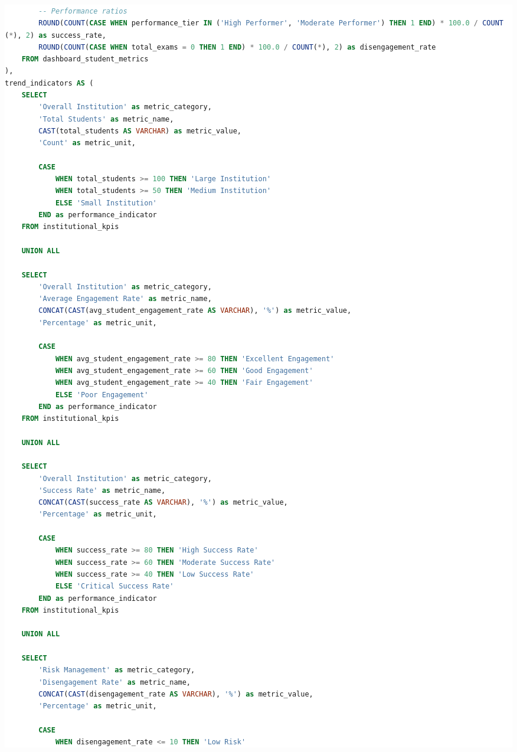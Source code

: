 ```sql
        -- Performance ratios
        ROUND(COUNT(CASE WHEN performance_tier IN ('High Performer', 'Moderate Performer') THEN 1 END) * 100.0 / COUNT(*), 2) as success_rate,
        ROUND(COUNT(CASE WHEN total_exams = 0 THEN 1 END) * 100.0 / COUNT(*), 2) as disengagement_rate
    FROM dashboard_student_metrics
),
trend_indicators AS (
    SELECT 
        'Overall Institution' as metric_category,
        'Total Students' as metric_name,
        CAST(total_students AS VARCHAR) as metric_value,
        'Count' as metric_unit,
        
        CASE 
            WHEN total_students >= 100 THEN 'Large Institution'
            WHEN total_students >= 50 THEN 'Medium Institution'
            ELSE 'Small Institution'
        END as performance_indicator
    FROM institutional_kpis
    
    UNION ALL
    
    SELECT 
        'Overall Institution' as metric_category,
        'Average Engagement Rate' as metric_name,
        CONCAT(CAST(avg_student_engagement_rate AS VARCHAR), '%') as metric_value,
        'Percentage' as metric_unit,
        
        CASE 
            WHEN avg_student_engagement_rate >= 80 THEN 'Excellent Engagement'
            WHEN avg_student_engagement_rate >= 60 THEN 'Good Engagement'
            WHEN avg_student_engagement_rate >= 40 THEN 'Fair Engagement'
            ELSE 'Poor Engagement'
        END as performance_indicator
    FROM institutional_kpis
    
    UNION ALL
    
    SELECT 
        'Overall Institution' as metric_category,
        'Success Rate' as metric_name,
        CONCAT(CAST(success_rate AS VARCHAR), '%') as metric_value,
        'Percentage' as metric_unit,
        
        CASE 
            WHEN success_rate >= 80 THEN 'High Success Rate'
            WHEN success_rate >= 60 THEN 'Moderate Success Rate'
            WHEN success_rate >= 40 THEN 'Low Success Rate'
            ELSE 'Critical Success Rate'
        END as performance_indicator
    FROM institutional_kpis
    
    UNION ALL
    
    SELECT 
        'Risk Management' as metric_category,
        'Disengagement Rate' as metric_name,
        CONCAT(CAST(disengagement_rate AS VARCHAR), '%') as metric_value,
        'Percentage' as metric_unit,
        
        CASE 
            WHEN disengagement_rate <= 10 THEN 'Low Risk'
```